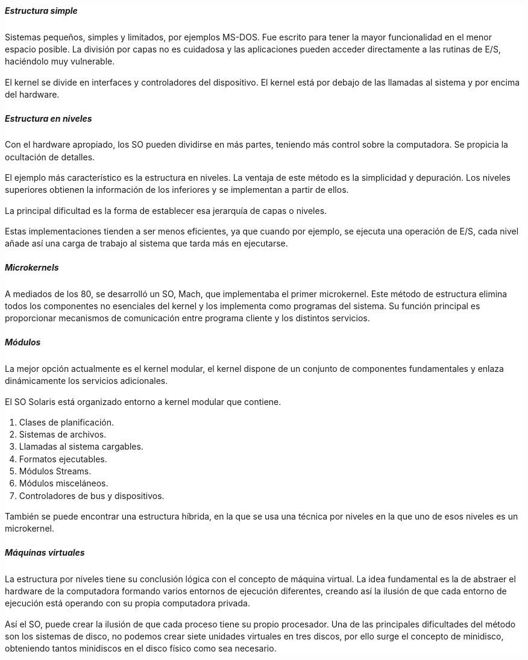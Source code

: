 ##### Estructura simple

Sistemas pequeños, simples y limitados, por ejemplos MS-DOS. Fue escrito para tener la mayor funcionalidad en el menor espacio posible. La división por capas no es cuidadosa y las aplicaciones pueden acceder directamente a las rutinas de E/S, haciéndolo muy vulnerable.

El kernel se divide en interfaces y controladores del dispositivo. El kernel está por debajo de las llamadas al sistema y por encima del hardware.

##### Estructura en niveles

Con el hardware apropiado, los SO pueden dividirse en más partes, teniendo más control sobre la computadora. Se propicia la ocultación de detalles.

El ejemplo más característico es la estructura en niveles. La ventaja de este método es la simplicidad y depuración. Los niveles superiores obtienen la información de los inferiores y se implementan a partir de ellos.

La principal dificultad es la forma de establecer esa jerarquía de capas o niveles.

Estas implementaciones tienden a ser menos eficientes, ya que cuando por ejemplo, se ejecuta una operación de E/S, cada nivel añade así una carga de trabajo al sistema que tarda más en ejecutarse.

##### Microkernels

A mediados de los 80, se desarrolló un SO, Mach, que implementaba el primer microkernel. Este método de estructura elimina todos los componentes no esenciales del kernel y los implementa como programas del sistema.  Su función principal es proporcionar mecanismos de comunicación entre programa cliente y los distintos servicios.


##### Módulos

La mejor opción actualmente es el kernel modular, el kernel dispone de un conjunto de componentes fundamentales y enlaza dinámicamente los servicios adicionales.

El SO Solaris está organizado entorno a kernel modular que contiene.

1. Clases de planificación.
2. Sistemas de archivos.
3. Llamadas al sistema cargables.
4. Formatos ejecutables.
5. Módulos Streams.
6. Módulos misceláneos.
7. Controladores de bus y dispositivos.

También se puede encontrar una estructura híbrida, en la que se usa una técnica por niveles en la que uno de esos niveles es un microkernel.

##### Máquinas virtuales

La estructura por niveles tiene su conclusión lógica con el concepto de máquina virtual. La idea fundamental es la de abstraer el hardware de la computadora formando varios entornos de ejecución diferentes, creando así la ilusión de que cada entorno de ejecución está operando con su propia computadora privada.

Así el SO, puede crear la ilusión de que cada proceso tiene su propio procesador. Una de las principales dificultades del método son los sistemas de disco, no podemos crear siete unidades virtuales en tres discos, por ello surge el concepto de minidisco, obteniendo tantos minidiscos en el disco físico como sea necesario.
